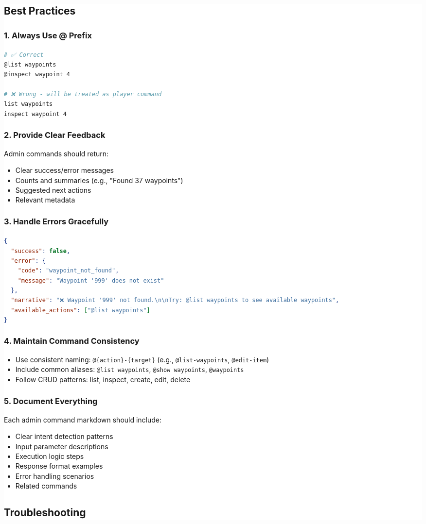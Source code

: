 ## Best Practices

### 1. Always Use @ Prefix
```bash
# ✅ Correct
@list waypoints
@inspect waypoint 4

# ❌ Wrong - will be treated as player command
list waypoints
inspect waypoint 4
```

### 2. Provide Clear Feedback
Admin commands should return:
- Clear success/error messages
- Counts and summaries (e.g., "Found 37 waypoints")
- Suggested next actions
- Relevant metadata

### 3. Handle Errors Gracefully
```json
{
  "success": false,
  "error": {
    "code": "waypoint_not_found",
    "message": "Waypoint '999' does not exist"
  },
  "narrative": "❌ Waypoint '999' not found.\n\nTry: @list waypoints to see available waypoints",
  "available_actions": ["@list waypoints"]
}
```

### 4. Maintain Command Consistency
- Use consistent naming: `@{action}-{target}` (e.g., `@list-waypoints`, `@edit-item`)
- Include common aliases: `@list waypoints`, `@show waypoints`, `@waypoints`
- Follow CRUD patterns: list, inspect, create, edit, delete

### 5. Document Everything
Each admin command markdown should include:
- Clear intent detection patterns
- Input parameter descriptions
- Execution logic steps
- Response format examples
- Error handling scenarios
- Related commands

## Troubleshooting
